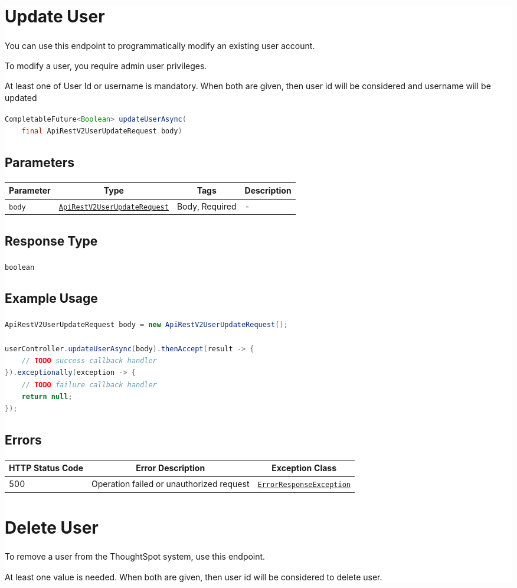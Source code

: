 
# Update User

You can use this endpoint to programmatically modify an existing user account.

To modify a user, you require admin user privileges.

At least one of User Id or username is mandatory. When both are given, then user id will be considered and username will be updated

```java
CompletableFuture<Boolean> updateUserAsync(
    final ApiRestV2UserUpdateRequest body)
```

## Parameters

| Parameter | Type | Tags | Description |
|  --- | --- | --- | --- |
| `body` | [`ApiRestV2UserUpdateRequest`](/doc/models/api-rest-v2-user-update-request.md) | Body, Required | - |

## Response Type

`boolean`

## Example Usage

```java
ApiRestV2UserUpdateRequest body = new ApiRestV2UserUpdateRequest();

userController.updateUserAsync(body).thenAccept(result -> {
    // TODO success callback handler
}).exceptionally(exception -> {
    // TODO failure callback handler
    return null;
});
```

## Errors

| HTTP Status Code | Error Description | Exception Class |
|  --- | --- | --- |
| 500 | Operation failed or unauthorized request | [`ErrorResponseException`](/doc/models/error-response-exception.md) |


# Delete User

To remove a user from the ThoughtSpot system, use this endpoint.

At least one value is needed. When both are given, then user id will be considered to delete user.
